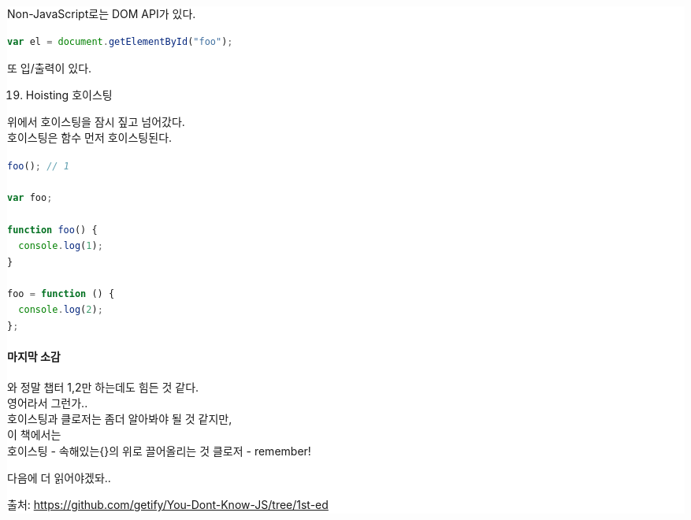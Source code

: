Non-JavaScript로는 DOM API가 있다.

```javascript
var el = document.getElementById("foo");
```

또 입/출력이 있다.

19. Hoisting 호이스팅

위에서 호이스팅을 잠시 짚고 넘어갔다.  
호이스팅은 함수 먼저 호이스팅된다.

```javascript
foo(); // 1

var foo;

function foo() {
  console.log(1);
}

foo = function () {
  console.log(2);
};
```

#### 마지막 소감

와 정말 챕터 1,2만 하는데도 힘든 것 같다.  
영어라서 그런가..  
호이스팅과 클로저는 좀더 알아봐야 될 것 같지만,  
이 책에서는  
호이스팅 - 속해있는{}의 위로 끌어올리는 것
클로저 - remember!

다음에 더 읽어야겠돠..

출처: https://github.com/getify/You-Dont-Know-JS/tree/1st-ed
